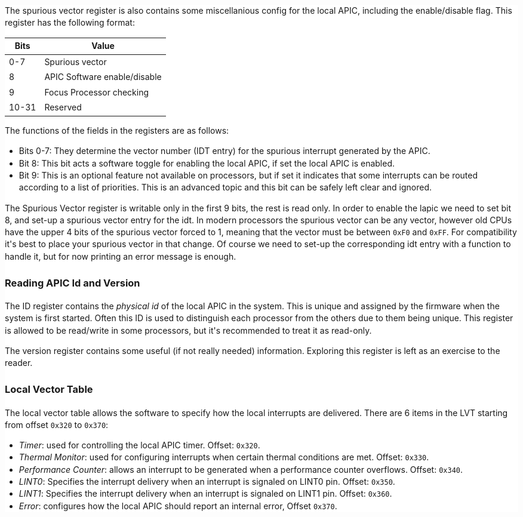 The spurious vector register is also contains some miscellanious config for the local APIC, including the enable/disable flag. This register has the following format:

| Bits  | Value                        |
|-------|------------------------------|
| 0-7   | Spurious vector              |
|  8    | APIC Software enable/disable | 
|  9    | Focus Processor checking     |
| 10-31 | Reserved                     |

The functions of the fields in the registers are as follows:

* Bits 0-7: They determine the vector number (IDT entry) for the spurious interrupt generated by the APIC.
* Bit 8: This bit acts a software toggle for enabling the local APIC, if set the local APIC is enabled.
* Bit 9: This is an optional feature not available on processors, but if set it indicates that some interrupts can be routed according to a list of priorities. This is an advanced topic and this bit can be safely left clear and ignored.

The Spurious Vector register is writable only in the first 9 bits, the rest is read only. In order to enable the lapic we need to set bit 8, and set-up a spurious vector entry for the idt. In modern processors the spurious vector can be any vector, however old CPUs have the upper 4 bits of the spurious vector forced to 1, meaning that the vector must be between `0xF0` and `0xFF`. For compatibility it's best to place your spurious vector in that change. Of course we need to set-up the corresponding idt entry with a function to handle it, but for now printing an error message is enough.

### Reading APIC Id and Version

The ID register contains the *physical id* of the local APIC in the system. This is unique and assigned by the firmware when the system is first started. Often this ID is used to distinguish each processor from the others due to them being unique. This register is allowed to be read/write in some processors, but it's recommended to treat it as read-only.

The version register contains some useful (if not really needed) information. Exploring this register is left as an exercise to the reader.

### Local Vector Table

The local vector table allows the software to specify how the local interrupts are delivered. 
There are 6 items in the LVT starting from offset `0x320` to `0x370`:

* *Timer*: used for controlling the local APIC timer. Offset: `0x320`.
* *Thermal Monitor*: used for configuring interrupts when certain thermal conditions are met. Offset: `0x330`.
* *Performance Counter*: allows an interrupt to be generated when a performance counter overflows. Offset: `0x340`.
* *LINT0*: Specifies the interrupt delivery when an interrupt is signaled on LINT0 pin. Offset: `0x350`.
* *LINT1*: Specifies the interrupt delivery when an interrupt is signaled on LINT1 pin. Offset: `0x360`.
* *Error*: configures how the local APIC should report an internal error, Offset `0x370`.
